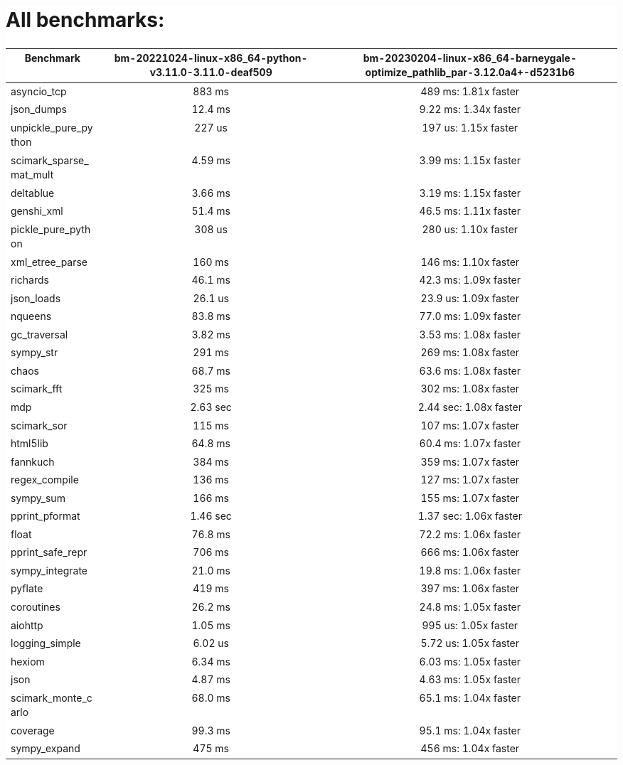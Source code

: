 All benchmarks:
===============

| Benchmark               | bm-20221024-linux-x86_64-python-v3.11.0-3.11.0-deaf509 | bm-20230204-linux-x86_64-barneygale-optimize_pathlib_par-3.12.0a4+-d5231b6 |
|-------------------------|:------------------------------------------------------:|:--------------------------------------------------------------------------:|
| asyncio_tcp             | 883 ms                                                 | 489 ms: 1.81x faster                                                       |
| json_dumps              | 12.4 ms                                                | 9.22 ms: 1.34x faster                                                      |
| unpickle_pure_python    | 227 us                                                 | 197 us: 1.15x faster                                                       |
| scimark_sparse_mat_mult | 4.59 ms                                                | 3.99 ms: 1.15x faster                                                      |
| deltablue               | 3.66 ms                                                | 3.19 ms: 1.15x faster                                                      |
| genshi_xml              | 51.4 ms                                                | 46.5 ms: 1.11x faster                                                      |
| pickle_pure_python      | 308 us                                                 | 280 us: 1.10x faster                                                       |
| xml_etree_parse         | 160 ms                                                 | 146 ms: 1.10x faster                                                       |
| richards                | 46.1 ms                                                | 42.3 ms: 1.09x faster                                                      |
| json_loads              | 26.1 us                                                | 23.9 us: 1.09x faster                                                      |
| nqueens                 | 83.8 ms                                                | 77.0 ms: 1.09x faster                                                      |
| gc_traversal            | 3.82 ms                                                | 3.53 ms: 1.08x faster                                                      |
| sympy_str               | 291 ms                                                 | 269 ms: 1.08x faster                                                       |
| chaos                   | 68.7 ms                                                | 63.6 ms: 1.08x faster                                                      |
| scimark_fft             | 325 ms                                                 | 302 ms: 1.08x faster                                                       |
| mdp                     | 2.63 sec                                               | 2.44 sec: 1.08x faster                                                     |
| scimark_sor             | 115 ms                                                 | 107 ms: 1.07x faster                                                       |
| html5lib                | 64.8 ms                                                | 60.4 ms: 1.07x faster                                                      |
| fannkuch                | 384 ms                                                 | 359 ms: 1.07x faster                                                       |
| regex_compile           | 136 ms                                                 | 127 ms: 1.07x faster                                                       |
| sympy_sum               | 166 ms                                                 | 155 ms: 1.07x faster                                                       |
| pprint_pformat          | 1.46 sec                                               | 1.37 sec: 1.06x faster                                                     |
| float                   | 76.8 ms                                                | 72.2 ms: 1.06x faster                                                      |
| pprint_safe_repr        | 706 ms                                                 | 666 ms: 1.06x faster                                                       |
| sympy_integrate         | 21.0 ms                                                | 19.8 ms: 1.06x faster                                                      |
| pyflate                 | 419 ms                                                 | 397 ms: 1.06x faster                                                       |
| coroutines              | 26.2 ms                                                | 24.8 ms: 1.05x faster                                                      |
| aiohttp                 | 1.05 ms                                                | 995 us: 1.05x faster                                                       |
| logging_simple          | 6.02 us                                                | 5.72 us: 1.05x faster                                                      |
| hexiom                  | 6.34 ms                                                | 6.03 ms: 1.05x faster                                                      |
| json                    | 4.87 ms                                                | 4.63 ms: 1.05x faster                                                      |
| scimark_monte_carlo     | 68.0 ms                                                | 65.1 ms: 1.04x faster                                                      |
| coverage                | 99.3 ms                                                | 95.1 ms: 1.04x faster                                                      |
| sympy_expand            | 475 ms                                                 | 456 ms: 1.04x faster                                                       |